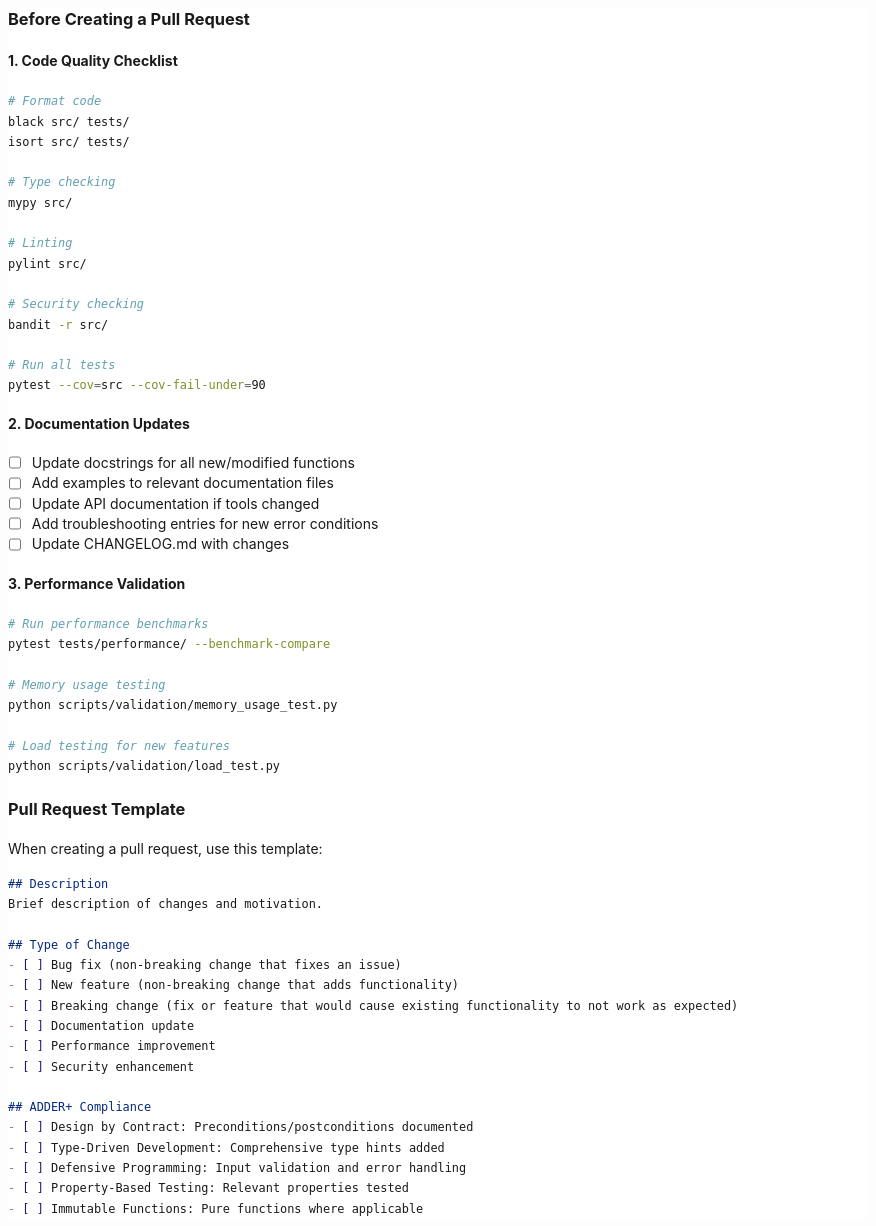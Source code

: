 ### Before Creating a Pull Request

#### 1. Code Quality Checklist

```bash
# Format code
black src/ tests/
isort src/ tests/

# Type checking
mypy src/

# Linting
pylint src/

# Security checking
bandit -r src/

# Run all tests
pytest --cov=src --cov-fail-under=90
```

#### 2. Documentation Updates

- [ ] Update docstrings for all new/modified functions
- [ ] Add examples to relevant documentation files
- [ ] Update API documentation if tools changed
- [ ] Add troubleshooting entries for new error conditions
- [ ] Update CHANGELOG.md with changes

#### 3. Performance Validation

```bash
# Run performance benchmarks
pytest tests/performance/ --benchmark-compare

# Memory usage testing
python scripts/validation/memory_usage_test.py

# Load testing for new features
python scripts/validation/load_test.py
```

### Pull Request Template

When creating a pull request, use this template:

```markdown
## Description
Brief description of changes and motivation.

## Type of Change
- [ ] Bug fix (non-breaking change that fixes an issue)
- [ ] New feature (non-breaking change that adds functionality)
- [ ] Breaking change (fix or feature that would cause existing functionality to not work as expected)
- [ ] Documentation update
- [ ] Performance improvement
- [ ] Security enhancement

## ADDER+ Compliance
- [ ] Design by Contract: Preconditions/postconditions documented
- [ ] Type-Driven Development: Comprehensive type hints added
- [ ] Defensive Programming: Input validation and error handling
- [ ] Property-Based Testing: Relevant properties tested
- [ ] Immutable Functions: Pure functions where applicable
```